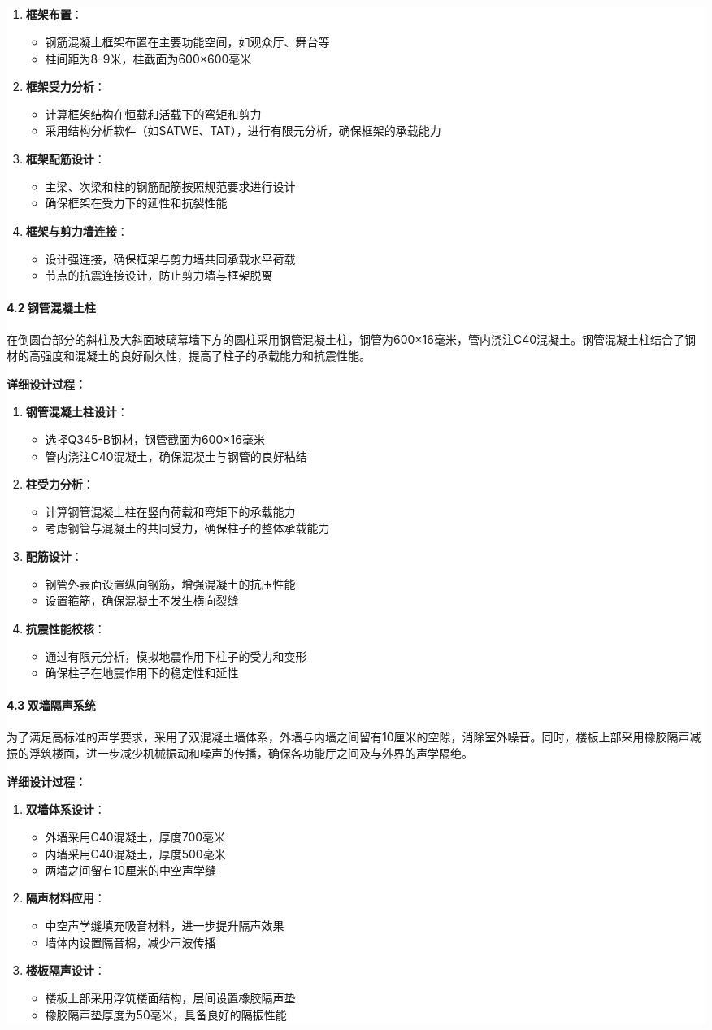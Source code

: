 1. **框架布置**：
   - 钢筋混凝土框架布置在主要功能空间，如观众厅、舞台等
   - 柱间距为8-9米，柱截面为600×600毫米

2. **框架受力分析**：
   - 计算框架结构在恒载和活载下的弯矩和剪力
   - 采用结构分析软件（如SATWE、TAT），进行有限元分析，确保框架的承载能力

3. **框架配筋设计**：
   - 主梁、次梁和柱的钢筋配筋按照规范要求进行设计
   - 确保框架在受力下的延性和抗裂性能

4. **框架与剪力墙连接**：
   - 设计强连接，确保框架与剪力墙共同承载水平荷载
   - 节点的抗震连接设计，防止剪力墙与框架脱离

#### 4.2 钢管混凝土柱

在倒圆台部分的斜柱及大斜面玻璃幕墙下方的圆柱采用钢管混凝土柱，钢管为600×16毫米，管内浇注C40混凝土。钢管混凝土柱结合了钢材的高强度和混凝土的良好耐久性，提高了柱子的承载能力和抗震性能。

**详细设计过程：**

1. **钢管混凝土柱设计**：
   - 选择Q345-B钢材，钢管截面为600×16毫米
   - 管内浇注C40混凝土，确保混凝土与钢管的良好粘结

2. **柱受力分析**：
   - 计算钢管混凝土柱在竖向荷载和弯矩下的承载能力
   - 考虑钢管与混凝土的共同受力，确保柱子的整体承载能力

3. **配筋设计**：
   - 钢管外表面设置纵向钢筋，增强混凝土的抗压性能
   - 设置箍筋，确保混凝土不发生横向裂缝

4. **抗震性能校核**：
   - 通过有限元分析，模拟地震作用下柱子的受力和变形
   - 确保柱子在地震作用下的稳定性和延性

#### 4.3 双墙隔声系统

为了满足高标准的声学要求，采用了双混凝土墙体系，外墙与内墙之间留有10厘米的空隙，消除室外噪音。同时，楼板上部采用橡胶隔声减振的浮筑楼面，进一步减少机械振动和噪声的传播，确保各功能厅之间及与外界的声学隔绝。

**详细设计过程：**

1. **双墙体系设计**：
   - 外墙采用C40混凝土，厚度700毫米
   - 内墙采用C40混凝土，厚度500毫米
   - 两墙之间留有10厘米的中空声学缝

2. **隔声材料应用**：
   - 中空声学缝填充吸音材料，进一步提升隔声效果
   - 墙体内设置隔音棉，减少声波传播

3. **楼板隔声设计**：
   - 楼板上部采用浮筑楼面结构，层间设置橡胶隔声垫
   - 橡胶隔声垫厚度为50毫米，具备良好的隔振性能
